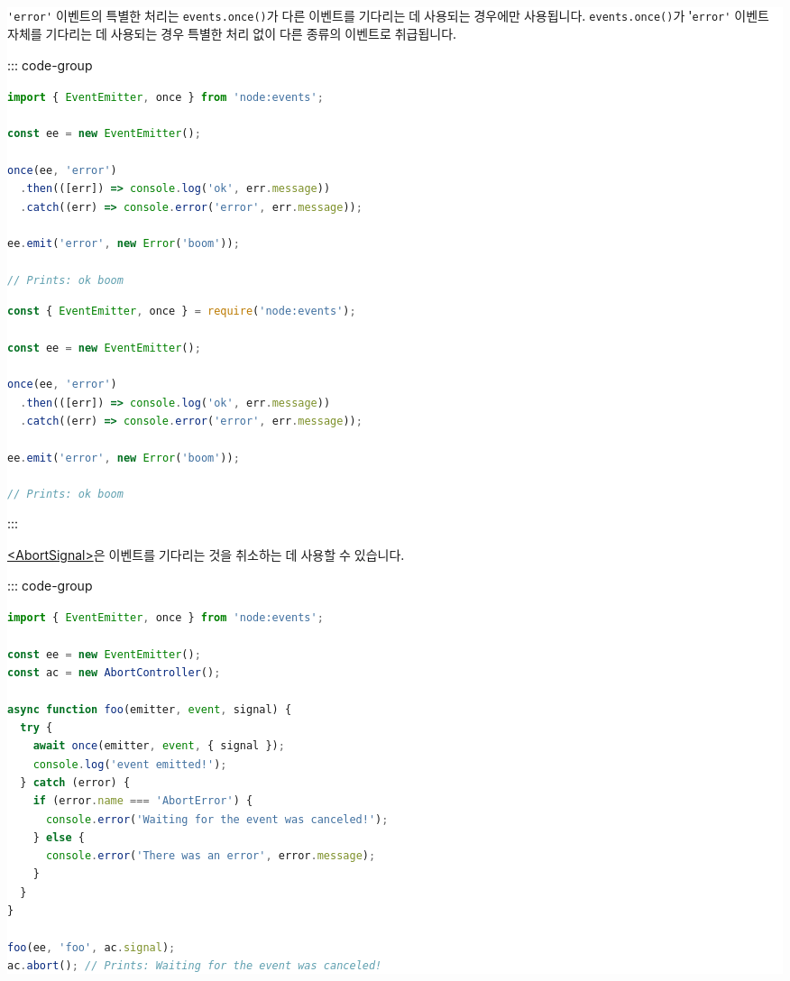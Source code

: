 `'error'` 이벤트의 특별한 처리는 `events.once()`가 다른 이벤트를 기다리는 데 사용되는 경우에만 사용됩니다. `events.once()`가 '`error'` 이벤트 자체를 기다리는 데 사용되는 경우 특별한 처리 없이 다른 종류의 이벤트로 취급됩니다.

::: code-group
```js [ESM]
import { EventEmitter, once } from 'node:events';

const ee = new EventEmitter();

once(ee, 'error')
  .then(([err]) => console.log('ok', err.message))
  .catch((err) => console.error('error', err.message));

ee.emit('error', new Error('boom'));

// Prints: ok boom
```

```js [CJS]
const { EventEmitter, once } = require('node:events');

const ee = new EventEmitter();

once(ee, 'error')
  .then(([err]) => console.log('ok', err.message))
  .catch((err) => console.error('error', err.message));

ee.emit('error', new Error('boom'));

// Prints: ok boom
```
:::

[\<AbortSignal\>](/ko/nodejs/api/globals#class-abortsignal)은 이벤트를 기다리는 것을 취소하는 데 사용할 수 있습니다.

::: code-group
```js [ESM]
import { EventEmitter, once } from 'node:events';

const ee = new EventEmitter();
const ac = new AbortController();

async function foo(emitter, event, signal) {
  try {
    await once(emitter, event, { signal });
    console.log('event emitted!');
  } catch (error) {
    if (error.name === 'AbortError') {
      console.error('Waiting for the event was canceled!');
    } else {
      console.error('There was an error', error.message);
    }
  }
}

foo(ee, 'foo', ac.signal);
ac.abort(); // Prints: Waiting for the event was canceled!
```
